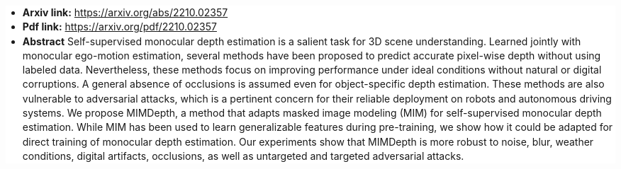  - **Arxiv link:** https://arxiv.org/abs/2210.02357
 - **Pdf link:** https://arxiv.org/pdf/2210.02357
 - **Abstract**
 Self-supervised monocular depth estimation is a salient task for 3D scene understanding. Learned jointly with monocular ego-motion estimation, several methods have been proposed to predict accurate pixel-wise depth without using labeled data. Nevertheless, these methods focus on improving performance under ideal conditions without natural or digital corruptions. A general absence of occlusions is assumed even for object-specific depth estimation. These methods are also vulnerable to adversarial attacks, which is a pertinent concern for their reliable deployment on robots and autonomous driving systems. We propose MIMDepth, a method that adapts masked image modeling (MIM) for self-supervised monocular depth estimation. While MIM has been used to learn generalizable features during pre-training, we show how it could be adapted for direct training of monocular depth estimation. Our experiments show that MIMDepth is more robust to noise, blur, weather conditions, digital artifacts, occlusions, as well as untargeted and targeted adversarial attacks.
